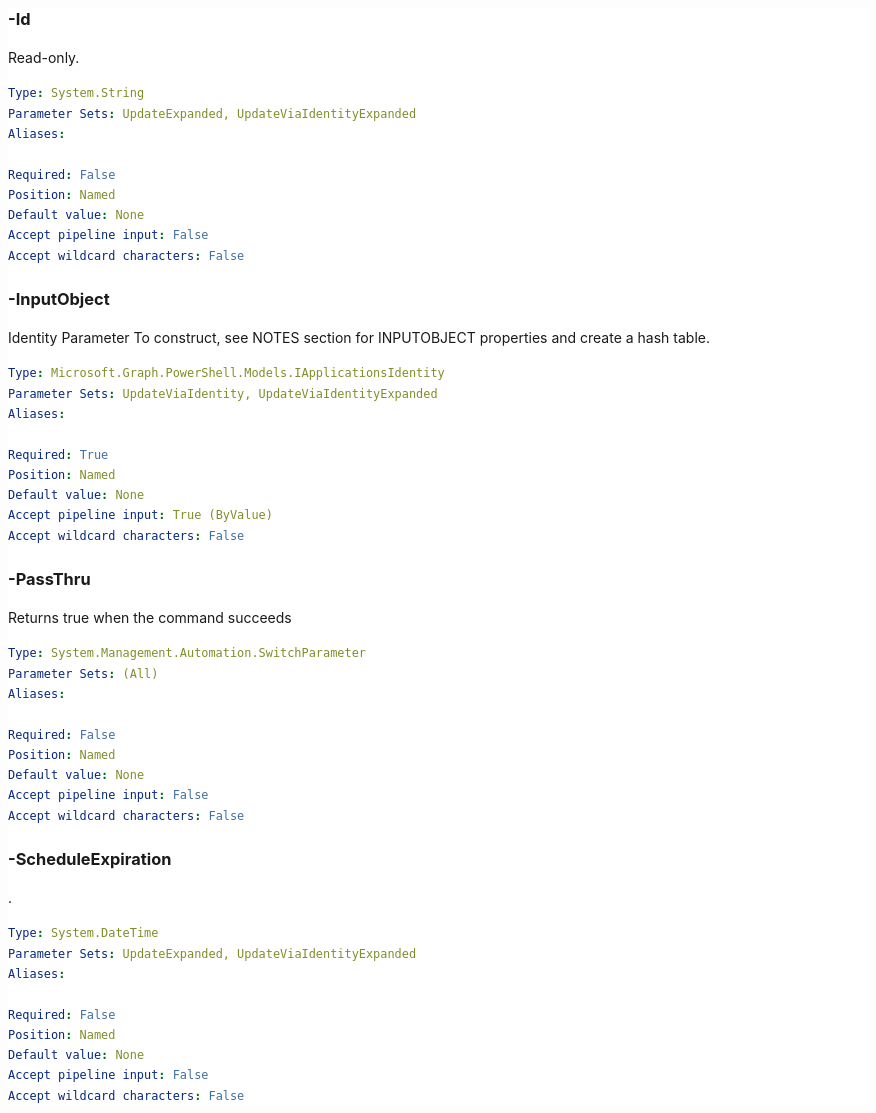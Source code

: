 ### -Id
Read-only.

```yaml
Type: System.String
Parameter Sets: UpdateExpanded, UpdateViaIdentityExpanded
Aliases:

Required: False
Position: Named
Default value: None
Accept pipeline input: False
Accept wildcard characters: False
```

### -InputObject
Identity Parameter
To construct, see NOTES section for INPUTOBJECT properties and create a hash table.

```yaml
Type: Microsoft.Graph.PowerShell.Models.IApplicationsIdentity
Parameter Sets: UpdateViaIdentity, UpdateViaIdentityExpanded
Aliases:

Required: True
Position: Named
Default value: None
Accept pipeline input: True (ByValue)
Accept wildcard characters: False
```

### -PassThru
Returns true when the command succeeds

```yaml
Type: System.Management.Automation.SwitchParameter
Parameter Sets: (All)
Aliases:

Required: False
Position: Named
Default value: None
Accept pipeline input: False
Accept wildcard characters: False
```

### -ScheduleExpiration
.

```yaml
Type: System.DateTime
Parameter Sets: UpdateExpanded, UpdateViaIdentityExpanded
Aliases:

Required: False
Position: Named
Default value: None
Accept pipeline input: False
Accept wildcard characters: False
```
